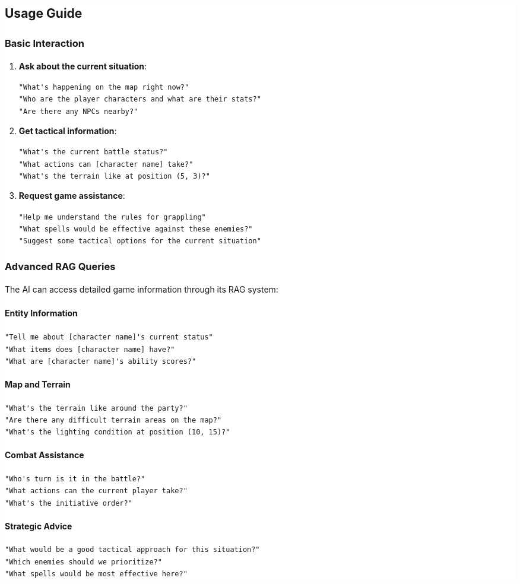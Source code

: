 ## Usage Guide

### Basic Interaction

1. **Ask about the current situation**:
   ```
   "What's happening on the map right now?"
   "Who are the player characters and what are their stats?"
   "Are there any NPCs nearby?"
   ```

2. **Get tactical information**:
   ```
   "What's the current battle status?"
   "What actions can [character name] take?"
   "What's the terrain like at position (5, 3)?"
   ```

3. **Request game assistance**:
   ```
   "Help me understand the rules for grappling"
   "What spells would be effective against these enemies?"
   "Suggest some tactical options for the current situation"
   ```

### Advanced RAG Queries

The AI can access detailed game information through its RAG system:

#### Entity Information
```
"Tell me about [character name]'s current status"
"What items does [character name] have?"
"What are [character name]'s ability scores?"
```

#### Map and Terrain
```
"What's the terrain like around the party?"
"Are there any difficult terrain areas on the map?"
"What's the lighting condition at position (10, 15)?"
```

#### Combat Assistance
```
"Who's turn is it in the battle?"
"What actions can the current player take?"
"What's the initiative order?"
```

#### Strategic Advice
```
"What would be a good tactical approach for this situation?"
"Which enemies should we prioritize?"
"What spells would be most effective here?"
```
